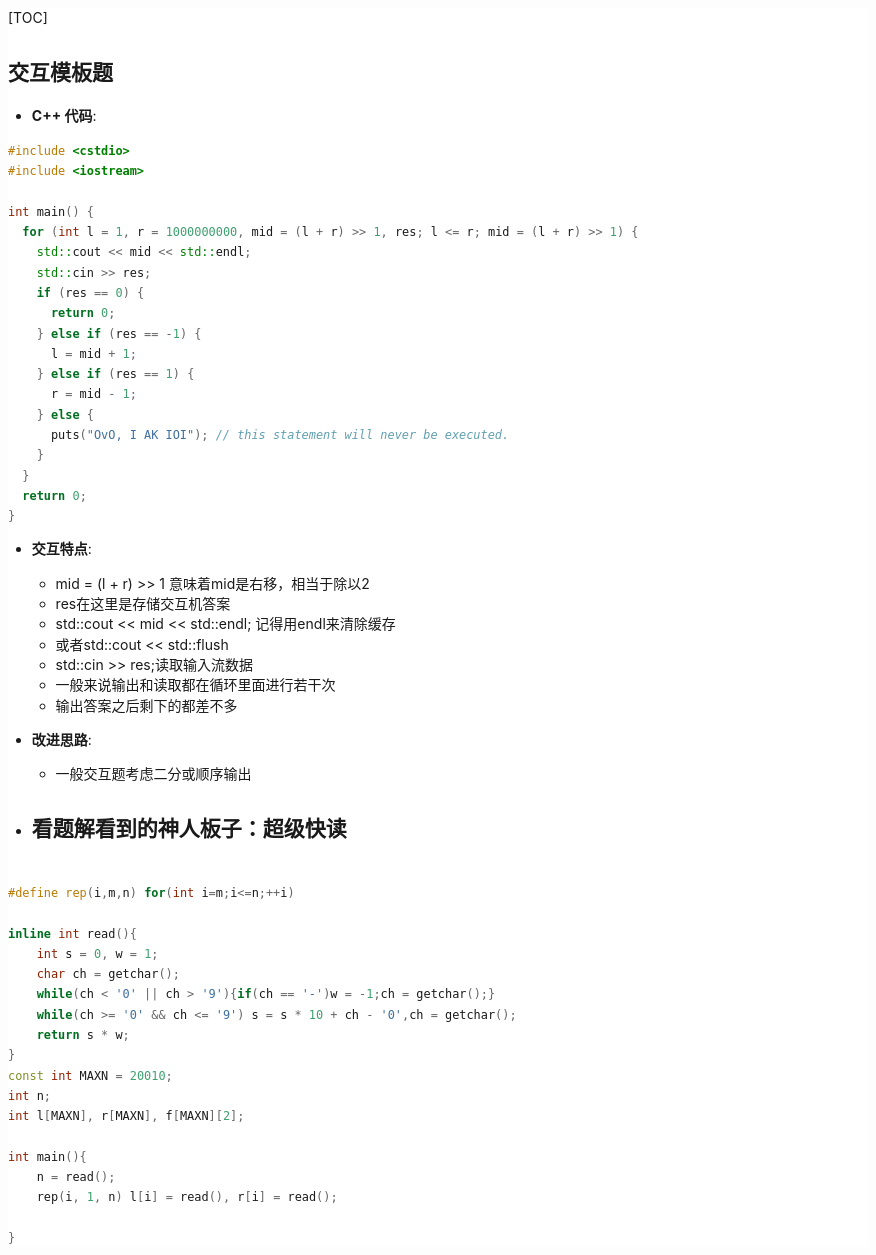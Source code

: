 [TOC]
## 交互模板题

- **C++ 代码**:
```cpp
#include <cstdio>
#include <iostream>

int main() {
  for (int l = 1, r = 1000000000, mid = (l + r) >> 1, res; l <= r; mid = (l + r) >> 1) {
    std::cout << mid << std::endl;
    std::cin >> res;
    if (res == 0) {
      return 0;
    } else if (res == -1) {
      l = mid + 1;
    } else if (res == 1) {
      r = mid - 1;
    } else {
      puts("OvO, I AK IOI"); // this statement will never be executed.
    }
  }
  return 0;
}

```
- **交互特点**:
  - mid = (l + r) >> 1 意味着mid是右移，相当于除以2
  - res在这里是存储交互机答案
  - std::cout << mid << std::endl; 记得用endl来清除缓存
  - 或者std::cout << std::flush
  -  std::cin >> res;读取输入流数据
  - 一般来说输出和读取都在循环里面进行若干次
  - 输出答案之后剩下的都差不多
- **改进思路**:
  - 一般交互题考虑二分或顺序输出

- 
  ## 看题解看到的神人板子：超级快读
```cpp

#define rep(i,m,n) for(int i=m;i<=n;++i)

inline int read(){
    int s = 0, w = 1;
    char ch = getchar();
    while(ch < '0' || ch > '9'){if(ch == '-')w = -1;ch = getchar();}
    while(ch >= '0' && ch <= '9') s = s * 10 + ch - '0',ch = getchar();
    return s * w;
}
const int MAXN = 20010;
int n;
int l[MAXN], r[MAXN], f[MAXN][2];

int main(){
    n = read();
    rep(i, 1, n) l[i] = read(), r[i] = read();
   
}

```
